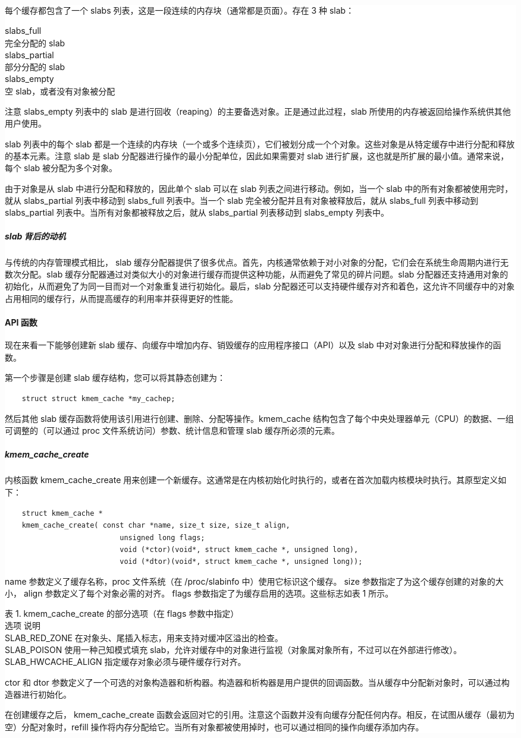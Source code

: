 每个缓存都包含了一个 slabs 列表，这是一段连续的内存块（通常都是页面）。存在 3 种 slab：

slabs_full  
    完全分配的 slab   
slabs_partial  
    部分分配的 slab  
slabs_empty  
    空 slab，或者没有对象被分配  

  注意 slabs_empty 列表中的 slab 是进行回收（reaping）的主要备选对象。正是通过此过程，slab 所使用的内存被返回给操作系统供其他用户使用。

  slab 列表中的每个 slab 都是一个连续的内存块（一个或多个连续页），它们被划分成一个个对象。这些对象是从特定缓存中进行分配和释放的基本元素。注意 slab 是 slab 分配器进行操作的最小分配单位，因此如果需要对 slab 进行扩展，这也就是所扩展的最小值。通常来说，每个 slab 被分配为多个对象。

  由于对象是从 slab 中进行分配和释放的，因此单个 slab 可以在 slab 列表之间进行移动。例如，当一个 slab 中的所有对象都被使用完时，就从 slabs_partial 列表中移动到 slabs_full 列表中。当一个 slab 完全被分配并且有对象被释放后，就从 slabs_full 列表中移动到 slabs_partial 列表中。当所有对象都被释放之后，就从 slabs_partial 列表移动到 slabs_empty 列表中。

##### slab 背后的动机
  与传统的内存管理模式相比， slab 缓存分配器提供了很多优点。首先，内核通常依赖于对小对象的分配，它们会在系统生命周期内进行无数次分配。slab 缓存分配器通过对类似大小的对象进行缓存而提供这种功能，从而避免了常见的碎片问题。slab 分配器还支持通用对象的初始化，从而避免了为同一目而对一个对象重复进行初始化。最后，slab 分配器还可以支持硬件缓存对齐和着色，这允许不同缓存中的对象占用相同的缓存行，从而提高缓存的利用率并获得更好的性能。


#### API 函数
现在来看一下能够创建新 slab 缓存、向缓存中增加内存、销毁缓存的应用程序接口（API）以及 slab 中对对象进行分配和释放操作的函数。

第一个步骤是创建 slab 缓存结构，您可以将其静态创建为：
```
	struct struct kmem_cache *my_cachep;
```
然后其他 slab 缓存函数将使用该引用进行创建、删除、分配等操作。kmem_cache 结构包含了每个中央处理器单元（CPU）的数据、一组可调整的（可以通过 proc 文件系统访问）参数、统计信息和管理 slab 缓存所必须的元素。

##### kmem_cache_create
内核函数 kmem_cache_create 用来创建一个新缓存。这通常是在内核初始化时执行的，或者在首次加载内核模块时执行。其原型定义如下：
```
	struct kmem_cache *
	kmem_cache_create( const char *name, size_t size, size_t align,
	                       unsigned long flags;
    	                   void (*ctor)(void*, struct kmem_cache *, unsigned long),
    	                   void (*dtor)(void*, struct kmem_cache *, unsigned long));
```
name 参数定义了缓存名称，proc 文件系统（在 /proc/slabinfo 中）使用它标识这个缓存。 size 参数指定了为这个缓存创建的对象的大小， align 参数定义了每个对象必需的对齐。 flags 参数指定了为缓存启用的选项。这些标志如表 1 所示。

表 1. kmem_cache_create 的部分选项（在 flags 参数中指定）  
选项					说明  
SLAB_RED_ZONE		在对象头、尾插入标志，用来支持对缓冲区溢出的检查。  
SLAB_POISON			使用一种己知模式填充 slab，允许对缓存中的对象进行监视（对象属对象所有，不过可以在外部进行修改）。  
SLAB_HWCACHE_ALIGN	指定缓存对象必须与硬件缓存行对齐。

ctor 和 dtor 参数定义了一个可选的对象构造器和析构器。构造器和析构器是用户提供的回调函数。当从缓存中分配新对象时，可以通过构造器进行初始化。

在创建缓存之后， kmem_cache_create 函数会返回对它的引用。注意这个函数并没有向缓存分配任何内存。相反，在试图从缓存（最初为空）分配对象时，refill 操作将内存分配给它。当所有对象都被使用掉时，也可以通过相同的操作向缓存添加内存。
